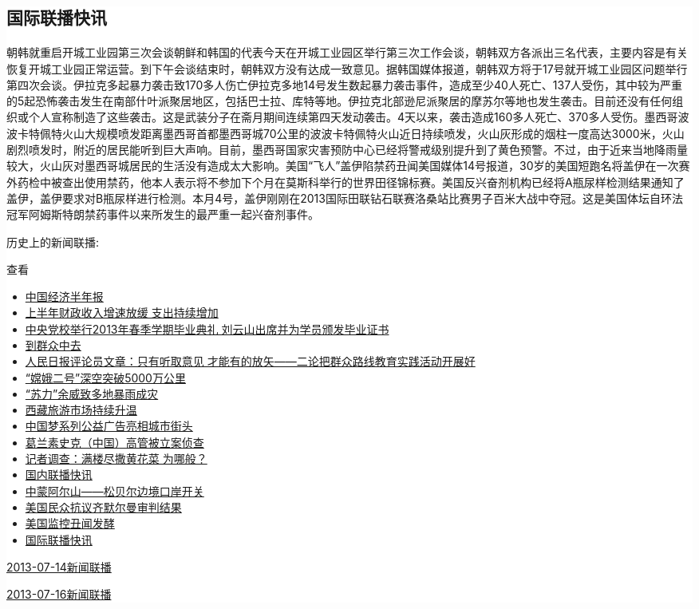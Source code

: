 
## 国际联播快讯


朝韩就重启开城工业园第三次会谈朝鲜和韩国的代表今天在开城工业园区举行第三次工作会谈，朝韩双方各派出三名代表，主要内容是有关恢复开城工业园正常运营。到下午会谈结束时，朝韩双方没有达成一致意见。据韩国媒体报道，朝韩双方将于17号就开城工业园区问题举行第四次会谈。伊拉克多起暴力袭击致170多人伤亡伊拉克多地14号发生数起暴力袭击事件，造成至少40人死亡、137人受伤，其中较为严重的5起恐怖袭击发生在南部什叶派聚居地区，包括巴士拉、库特等地。伊拉克北部逊尼派聚居的摩苏尔等地也发生袭击。目前还没有任何组织或个人宣称制造了这些袭击。这是武装分子在斋月期间连续第四天发动袭击。4天以来，袭击造成160多人死亡、370多人受伤。墨西哥波波卡特佩特火山大规模喷发距离墨西哥首都墨西哥城70公里的波波卡特佩特火山近日持续喷发，火山灰形成的烟柱一度高达3000米，火山剧烈喷发时，附近的居民能听到巨大声响。目前，墨西哥国家灾害预防中心已经将警戒级别提升到了黄色预警。不过，由于近来当地降雨量较大，火山灰对墨西哥城居民的生活没有造成太大影响。美国“飞人”盖伊陷禁药丑闻美国媒体14号报道，30岁的美国短跑名将盖伊在一次赛外药检中被查出使用禁药，他本人表示将不参加下个月在莫斯科举行的世界田径锦标赛。美国反兴奋剂机构已经将A瓶尿样检测结果通知了盖伊，盖伊要求对B瓶尿样进行检测。本月4号，盖伊刚刚在2013国际田联钻石联赛洛桑站比赛男子百米大战中夺冠。这是美国体坛自环法冠军阿姆斯特朗禁药事件以来所发生的最严重一起兴奋剂事件。






历史上的新闻联播:

 查看
 

* [中国经济半年报](#中国经济半年报)
* [上半年财政收入增速放缓 支出持续增加](#上半年财政收入增速放缓-支出持续增加)
* [中央党校举行2013年春季学期毕业典礼 刘云山出席并为学员颁发毕业证书](#中央党校举行2013年春季学期毕业典礼-刘云山出席并为学员颁发毕业证书)
* [到群众中去](#到群众中去)
* [人民日报评论员文章：只有听取意见 才能有的放矢——二论把群众路线教育实践活动开展好](#人民日报评论员文章：只有听取意见-才能有的放矢——二论把群众路线教育实践活动开展好)
* [“嫦娥二号”深空突破5000万公里](#“嫦娥二号”深空突破5000万公里)
* [“苏力”余威致多地暴雨成灾](#“苏力”余威致多地暴雨成灾)
* [西藏旅游市场持续升温](#西藏旅游市场持续升温)
* [中国梦系列公益广告亮相城市街头](#中国梦系列公益广告亮相城市街头)
* [葛兰素史克（中国）高管被立案侦查](#葛兰素史克（中国）高管被立案侦查)
* [记者调查：满楼尽撒黄花菜 为哪般？](#记者调查：满楼尽撒黄花菜-为哪般？)
* [国内联播快讯](#国内联播快讯)
* [中蒙阿尔山——松贝尔边境口岸开关](#中蒙阿尔山——松贝尔边境口岸开关)
* [美国民众抗议齐默尔曼审判结果](#美国民众抗议齐默尔曼审判结果)
* [美国监控丑闻发酵](#美国监控丑闻发酵)
* [国际联播快讯](#国际联播快讯)






[2013-07-14新闻联播](/xinwenlianbo/20130714)


[2013-07-16新闻联播](/xinwenlianbo/20130716)



